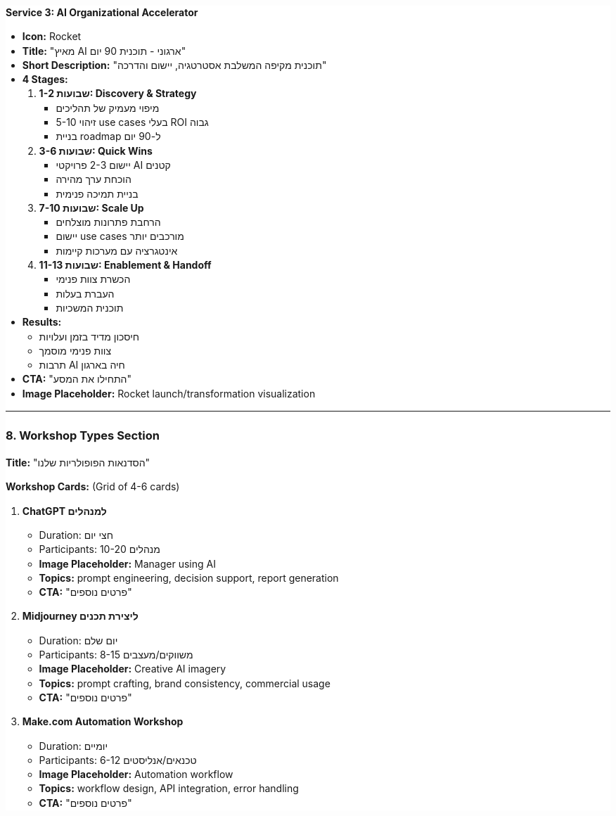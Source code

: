 **Service 3: AI Organizational Accelerator**
- **Icon:** Rocket
- **Title:** "מאיץ AI ארגוני - תוכנית 90 יום"
- **Short Description:** "תוכנית מקיפה המשלבת אסטרטגיה, יישום והדרכה"
- **4 Stages:**
  1. **שבועות 1-2: Discovery & Strategy**
     - מיפוי מעמיק של תהליכים
     - זיהוי 5-10 use cases בעלי ROI גבוה
     - בניית roadmap ל-90 יום
  2. **שבועות 3-6: Quick Wins**
     - יישום 2-3 פרויקטי AI קטנים
     - הוכחת ערך מהירה
     - בניית תמיכה פנימית
  3. **שבועות 7-10: Scale Up**
     - הרחבת פתרונות מוצלחים
     - יישום use cases מורכבים יותר
     - אינטגרציה עם מערכות קיימות
  4. **שבועות 11-13: Enablement & Handoff**
     - הכשרת צוות פנימי
     - העברת בעלות
     - תוכנית המשכיות
- **Results:**
  - חיסכון מדיד בזמן ועלויות
  - צוות פנימי מוסמך
  - תרבות AI חיה בארגון
- **CTA:** "התחילו את המסע"
- **Image Placeholder:** Rocket launch/transformation visualization

---

### 8. Workshop Types Section
**Title:** "הסדנאות הפופולריות שלנו"

**Workshop Cards:** (Grid of 4-6 cards)

1. **ChatGPT למנהלים**
   - Duration: חצי יום
   - Participants: 10-20 מנהלים
   - **Image Placeholder:** Manager using AI
   - **Topics:** prompt engineering, decision support, report generation
   - **CTA:** "פרטים נוספים"

2. **Midjourney ליצירת תכנים**
   - Duration: יום שלם
   - Participants: 8-15 משווקים/מעצבים
   - **Image Placeholder:** Creative AI imagery
   - **Topics:** prompt crafting, brand consistency, commercial usage
   - **CTA:** "פרטים נוספים"

3. **Make.com Automation Workshop**
   - Duration: יומיים
   - Participants: 6-12 טכנאים/אנליסטים
   - **Image Placeholder:** Automation workflow
   - **Topics:** workflow design, API integration, error handling
   - **CTA:** "פרטים נוספים"

